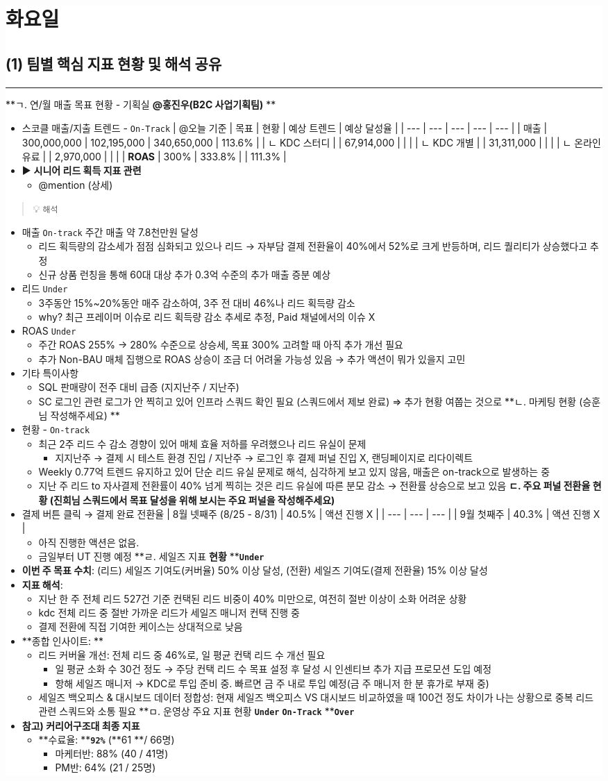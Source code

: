# 화요일 

## (1) 팀별 핵심 지표 현황 및 해석 공유

---
**ㄱ. 연/월 매출 목표 현황 - 기획실 ****@홍진우(B2C 사업기획팀)**** **
- 스코클 매출/지출 트렌드 -  `On-Track` 
| @오늘 기준 | 목표 | 현황 | 예상 트렌드 | 예상 달성율 |
| --- | --- | --- | --- | --- |
| 매출 | 300,000,000 | 102,195,000 | 340,650,000 | 113.6% |
| ㄴ KDC 스터디 |  | 67,914,000 |  |  |
| ㄴ KDC 개별 |  | 31,311,000 |  |  |
| ㄴ 온라인 유료 |  | 2,970,000 |  |  |
| **ROAS** | 300% | 333.8% |  | 111.3% |
- ▶ **시니어 리드 획득 지표 관련**
  - @mention (상세)
> 💡 `해석`
  - 매출 `On-track` 주간 매출 약 7.8천만원 달성
    - 리드 획득량의 감소세가 점점 심화되고 있으나 리드 → 자부담 결제 전환율이 40%에서 52%로 크게 반등하며, 리드 퀄리티가 상승했다고 추정 
    - 신규 상품 런칭을 통해 60대 대상 추가 0.3억 수준의 추가 매출 증분 예상
  - 리드 `Under`
    - 3주동안 15%~20%동안 매주 감소하여, 3주 전 대비 46%나 리드 획득량 감소
    - why? 최근 프레이머 이슈로 리드 획득량 감소 추세로 추정, Paid 채널에서의 이슈 X
  - ROAS `Under`
    - 주간 ROAS 255% → 280% 수준으로 상승세, 목표 300% 고려할 때 아직 추가 개선 필요
    - 추가 Non-BAU 매체 집행으로 ROAS 상승이 조금 더 어려울 가능성 있음 → 추가 액션이 뭐가 있을지 고민
  - 기타 특이사항
    - SQL 판매량이 전주 대비 급증 (지지난주 / 지난주)
    - SC 로그인 관련 로그가 안 찍히고 있어 인프라 스쿼드 확인 필요 (스쿼드에서 제보 완료) ⇒ 추가 현황 여쭙는 것으로
**ㄴ. 마케팅 현황 (승훈님 작성해주세요) **
- 현황 - `On-track`
  - 최근 2주 리드 수 감소 경향이 있어 매체 효율 저하를 우려했으나 리드 유실이 문제 
    - 지지난주 → 결제 시 테스트 환경 진입 / 지난주 → 로그인 후 결제 퍼널 진입 X, 랜딩페이지로 리다이렉트
  - Weekly 0.77억 트렌드 유지하고 있어 단순 리드 유실 문제로 해석, 심각하게 보고 있지 않음, 매출은 on-track으로 발생하는 중
  - 지난 주 리드 to 자사결제 전환률이 40% 넘게 찍히는 것은 리드 유실에 따른 분모 감소 → 전환률 상승으로 보고 있음
**ㄷ. 주요 퍼널 전환율 현황 (진희님 스쿼드에서 목표 달성을 위해 보시는 주요 퍼널을 작성해주세요)**
- 결제 버튼 클릭 → 결제 완료 전환율 
| 8월 넷째주 (8/25 - 8/31)  | 40.5%  | 액션 진행 X  |
| --- | --- | --- |
| 9월 첫째주  | 40.3% | 액션 진행 X |
  - 아직 진행한 액션은 없음. 
  - 금일부터 UT 진행 예정 
**ㄹ. 세일즈 지표 ****현황****  ****`Under`**
- **이번 주 목표 수치**: (리드) 세일즈 기여도(커버율) 50% 이상 달성, (전환) 세일즈 기여도(결제 전환율) 15% 이상 달성 
- **지표 해석**: 
  - 지난 한 주 전체 리드 527건 기준  컨택된 리드 비중이 40% 미만으로, 여전히 절반 이상이 소화 어려운 상황
  - kdc 전체 리드 중 절반 가까운 리드가 세일즈 매니저 컨택 진행 중
  - 결제 전환에 직접 기여한 케이스는 상대적으로 낮음
- **종합 인사이트: **
  - 리드 커버율 개선: 전체 리드 중 46%로, 일 평균 컨택 리드 수 개선 필요 
    - 일 평균 소화 수 30건 정도 → 주당 컨택 리드 수 목표 설정 후 달성 시 인센티브 추가 지급 프로모션 도입 예정
    - 항해 세일즈 매니저 → KDC로 투입 준비 중. 빠르면 금 주 내로 투입 예정(금 주 매니저 한 분 휴가로 부재 중) 
  - 세일즈 백오피스 & 대시보드 데이터 정합성: 현재 세일즈 백오피스 VS 대시보드 비교하였을 때 100건 정도 차이가 나는 상황으로 중복 리드 관련 스쿼드와 소통 필요
**ㅁ. 운영상 주요 지표 현황 ****`Under`**** ****`On-Track`**** ****`Over`**
- **참고) 커리어구조대 최종 지표**
  - **수료율: ****`92%`** (**61 **/ 66명) 
    - 마케터반: 88% (40 / 41명) 
    - PM반: 64% (21 / 25명)